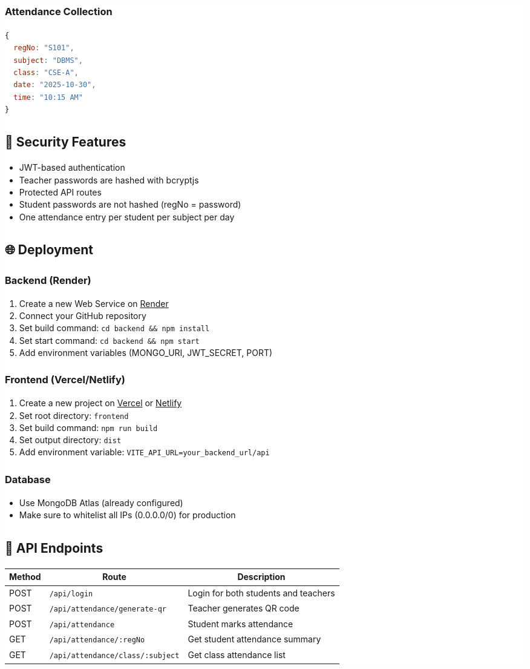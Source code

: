 ### Attendance Collection
```javascript
{
  regNo: "S101",
  subject: "DBMS",
  class: "CSE-A",
  date: "2025-10-30",
  time: "10:15 AM"
}
```

## 🔐 Security Features

- JWT-based authentication
- Teacher passwords are hashed with bcryptjs
- Protected API routes
- Student passwords are not hashed (regNo = password)
- One attendance entry per student per subject per day

## 🌐 Deployment

### Backend (Render)
1. Create a new Web Service on [Render](https://render.com)
2. Connect your GitHub repository
3. Set build command: `cd backend && npm install`
4. Set start command: `cd backend && npm start`
5. Add environment variables (MONGO_URI, JWT_SECRET, PORT)

### Frontend (Vercel/Netlify)
1. Create a new project on [Vercel](https://vercel.com) or [Netlify](https://netlify.com)
2. Set root directory: `frontend`
3. Set build command: `npm run build`
4. Set output directory: `dist`
5. Add environment variable: `VITE_API_URL=your_backend_url/api`

### Database
- Use MongoDB Atlas (already configured)
- Make sure to whitelist all IPs (0.0.0.0/0) for production

## 🔧 API Endpoints

| Method | Route | Description |
|--------|-------|-------------|
| POST | `/api/login` | Login for both students and teachers |
| POST | `/api/attendance/generate-qr` | Teacher generates QR code |
| POST | `/api/attendance` | Student marks attendance |
| GET | `/api/attendance/:regNo` | Get student attendance summary |
| GET | `/api/attendance/class/:subject` | Get class attendance list |
